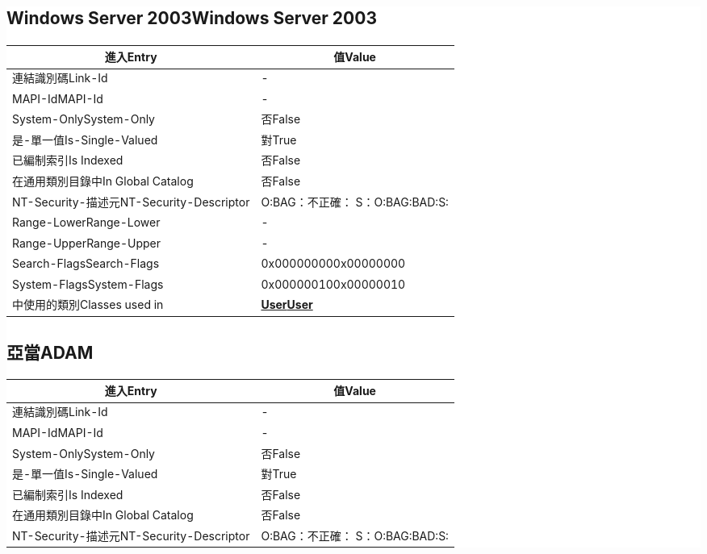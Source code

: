 ## <a name="windows-server-2003"></a><span data-ttu-id="a3f34-158">Windows Server 2003</span><span class="sxs-lookup"><span data-stu-id="a3f34-158">Windows Server 2003</span></span>



| <span data-ttu-id="a3f34-159">進入</span><span class="sxs-lookup"><span data-stu-id="a3f34-159">Entry</span></span> | <span data-ttu-id="a3f34-160">值</span><span class="sxs-lookup"><span data-stu-id="a3f34-160">Value</span></span> |
|------------------------|-----------------------------------|
| <span data-ttu-id="a3f34-161">連結識別碼</span><span class="sxs-lookup"><span data-stu-id="a3f34-161">Link-Id</span></span>                | \-                                |
| <span data-ttu-id="a3f34-162">MAPI-Id</span><span class="sxs-lookup"><span data-stu-id="a3f34-162">MAPI-Id</span></span>                | \-                                |
| <span data-ttu-id="a3f34-163">System-Only</span><span class="sxs-lookup"><span data-stu-id="a3f34-163">System-Only</span></span>            | <span data-ttu-id="a3f34-164">否</span><span class="sxs-lookup"><span data-stu-id="a3f34-164">False</span></span>                             |
| <span data-ttu-id="a3f34-165">是-單一值</span><span class="sxs-lookup"><span data-stu-id="a3f34-165">Is-Single-Valued</span></span>       | <span data-ttu-id="a3f34-166">對</span><span class="sxs-lookup"><span data-stu-id="a3f34-166">True</span></span>                              |
| <span data-ttu-id="a3f34-167">已編制索引</span><span class="sxs-lookup"><span data-stu-id="a3f34-167">Is Indexed</span></span>             | <span data-ttu-id="a3f34-168">否</span><span class="sxs-lookup"><span data-stu-id="a3f34-168">False</span></span>                             |
| <span data-ttu-id="a3f34-169">在通用類別目錄中</span><span class="sxs-lookup"><span data-stu-id="a3f34-169">In Global Catalog</span></span>      | <span data-ttu-id="a3f34-170">否</span><span class="sxs-lookup"><span data-stu-id="a3f34-170">False</span></span>                             |
| <span data-ttu-id="a3f34-171">NT-Security-描述元</span><span class="sxs-lookup"><span data-stu-id="a3f34-171">NT-Security-Descriptor</span></span> | <span data-ttu-id="a3f34-172">O:BAG：不正確： S：</span><span class="sxs-lookup"><span data-stu-id="a3f34-172">O:BAG:BAD:S:</span></span>                      |
| <span data-ttu-id="a3f34-173">Range-Lower</span><span class="sxs-lookup"><span data-stu-id="a3f34-173">Range-Lower</span></span>            | \-                                |
| <span data-ttu-id="a3f34-174">Range-Upper</span><span class="sxs-lookup"><span data-stu-id="a3f34-174">Range-Upper</span></span>            | \-                                |
| <span data-ttu-id="a3f34-175">Search-Flags</span><span class="sxs-lookup"><span data-stu-id="a3f34-175">Search-Flags</span></span>           | <span data-ttu-id="a3f34-176">0x00000000</span><span class="sxs-lookup"><span data-stu-id="a3f34-176">0x00000000</span></span>                        |
| <span data-ttu-id="a3f34-177">System-Flags</span><span class="sxs-lookup"><span data-stu-id="a3f34-177">System-Flags</span></span>           | <span data-ttu-id="a3f34-178">0x00000010</span><span class="sxs-lookup"><span data-stu-id="a3f34-178">0x00000010</span></span>                        |
| <span data-ttu-id="a3f34-179">中使用的類別</span><span class="sxs-lookup"><span data-stu-id="a3f34-179">Classes used in</span></span>        | [<span data-ttu-id="a3f34-180">**User**</span><span class="sxs-lookup"><span data-stu-id="a3f34-180">**User**</span></span>](c-user.md)<br/> |



## <a name="adam"></a><span data-ttu-id="a3f34-181">亞當</span><span class="sxs-lookup"><span data-stu-id="a3f34-181">ADAM</span></span>



| <span data-ttu-id="a3f34-182">進入</span><span class="sxs-lookup"><span data-stu-id="a3f34-182">Entry</span></span> | <span data-ttu-id="a3f34-183">值</span><span class="sxs-lookup"><span data-stu-id="a3f34-183">Value</span></span> |
|------------------------|-------------------------------------------------------------------|
| <span data-ttu-id="a3f34-184">連結識別碼</span><span class="sxs-lookup"><span data-stu-id="a3f34-184">Link-Id</span></span>                | \-                                                                |
| <span data-ttu-id="a3f34-185">MAPI-Id</span><span class="sxs-lookup"><span data-stu-id="a3f34-185">MAPI-Id</span></span>                | \-                                                                |
| <span data-ttu-id="a3f34-186">System-Only</span><span class="sxs-lookup"><span data-stu-id="a3f34-186">System-Only</span></span>            | <span data-ttu-id="a3f34-187">否</span><span class="sxs-lookup"><span data-stu-id="a3f34-187">False</span></span>                                                             |
| <span data-ttu-id="a3f34-188">是-單一值</span><span class="sxs-lookup"><span data-stu-id="a3f34-188">Is-Single-Valued</span></span>       | <span data-ttu-id="a3f34-189">對</span><span class="sxs-lookup"><span data-stu-id="a3f34-189">True</span></span>                                                              |
| <span data-ttu-id="a3f34-190">已編制索引</span><span class="sxs-lookup"><span data-stu-id="a3f34-190">Is Indexed</span></span>             | <span data-ttu-id="a3f34-191">否</span><span class="sxs-lookup"><span data-stu-id="a3f34-191">False</span></span>                                                             |
| <span data-ttu-id="a3f34-192">在通用類別目錄中</span><span class="sxs-lookup"><span data-stu-id="a3f34-192">In Global Catalog</span></span>      | <span data-ttu-id="a3f34-193">否</span><span class="sxs-lookup"><span data-stu-id="a3f34-193">False</span></span>                                                             |
| <span data-ttu-id="a3f34-194">NT-Security-描述元</span><span class="sxs-lookup"><span data-stu-id="a3f34-194">NT-Security-Descriptor</span></span> | <span data-ttu-id="a3f34-195">O:BAG：不正確： S：</span><span class="sxs-lookup"><span data-stu-id="a3f34-195">O:BAG:BAD:S:</span></span>                                                      |